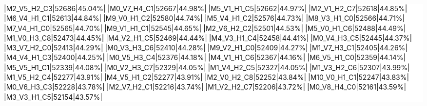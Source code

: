 |M2_V5_H2_C3|52686|45.04%|
|M0_V7_H4_C1|52667|44.98%|
|M5_V1_H1_C5|52662|44.97%|
|M2_V1_H2_C7|52618|44.85%|
|M6_V4_H1_C1|52613|44.84%|
|M9_V0_H1_C2|52580|44.74%|
|M5_V4_H1_C2|52576|44.73%|
|M8_V3_H1_C0|52566|44.71%|
|M7_V4_H1_C0|52565|44.70%|
|M9_V1_H1_C1|52545|44.65%|
|M2_V6_H2_C2|52501|44.53%|
|M5_V0_H1_C6|52488|44.49%|
|M1_V0_H3_C8|52473|44.45%|
|M4_V2_H1_C5|52469|44.44%|
|M4_V3_H1_C4|52458|44.41%|
|M0_V4_H3_C5|52445|44.37%|
|M3_V7_H2_C0|52413|44.29%|
|M0_V3_H3_C6|52410|44.28%|
|M9_V2_H1_C0|52409|44.27%|
|M1_V7_H3_C1|52405|44.26%|
|M4_V4_H1_C3|52400|44.25%|
|M0_V5_H3_C4|52376|44.18%|
|M4_V1_H1_C6|52367|44.16%|
|M6_V5_H1_C0|52359|44.14%|
|M5_V5_H1_C1|52339|44.08%|
|M0_V2_H3_C7|52329|44.05%|
|M1_V4_H2_C5|52327|44.05%|
|M1_V3_H2_C6|52307|43.99%|
|M1_V5_H2_C4|52277|43.91%|
|M4_V5_H1_C2|52277|43.91%|
|M2_V0_H2_C8|52252|43.84%|
|M10_V0_H1_C1|52247|43.83%|
|M0_V6_H3_C3|52228|43.78%|
|M2_V7_H2_C1|52216|43.74%|
|M1_V2_H2_C7|52206|43.72%|
|M0_V8_H4_C0|52161|43.59%|
|M3_V3_H1_C5|52154|43.57%|